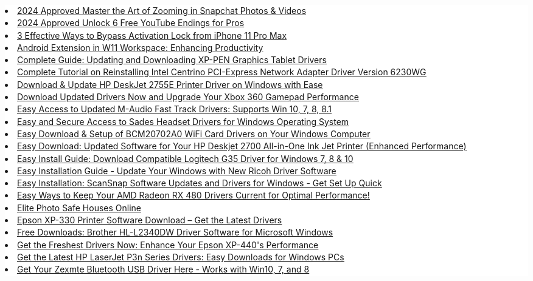 <li><a href="https://extra-approaches.techidaily.com/2024-approved-master-the-art-of-zooming-in-snapchat-photos-and-videos/"><u>2024 Approved  Master the Art of Zooming in Snapchat Photos & Videos</u></a></li>
<li><a href="https://youtube-help.techidaily.com/2024-approved-unlock-6-free-youtube-endings-for-pros/"><u>2024 Approved  Unlock 6 Free YouTube Endings for Pros</u></a></li>
<li><a href="https://activate-lock.techidaily.com/3-effective-ways-to-bypass-activation-lock-from-iphone-11-pro-max-by-drfone-ios/"><u>3 Effective Ways to Bypass Activation Lock from iPhone 11 Pro Max</u></a></li>
<li><a href="https://win11.techidaily.com/android-extension-in-w11-workspace-enhancing-productivity/"><u>Android Extension in W11 Workspace: Enhancing Productivity</u></a></li>
<li><a href="https://win-amazing.techidaily.com/complete-guide-updating-and-downloading-xp-pen-graphics-tablet-drivers/"><u>Complete Guide: Updating and Downloading XP-PEN Graphics Tablet Drivers</u></a></li>
<li><a href="https://win-amazing.techidaily.com/complete-tutorial-on-reinstalling-intel-centrino-pci-express-network-adapter-driver-version-6230wg/"><u>Complete Tutorial on Reinstalling Intel Centrino PCI-Express Network Adapter Driver Version 6230WG</u></a></li>
<li><a href="https://win-amazing.techidaily.com/download-and-update-hp-deskjet-2755e-printer-driver-on-windows-with-ease/"><u>Download & Update HP DeskJet 2755E Printer Driver on Windows with Ease</u></a></li>
<li><a href="https://win-amazing.techidaily.com/download-updated-drivers-now-and-upgrade-your-xbox-360-gamepad-performance/"><u>Download Updated Drivers Now and Upgrade Your Xbox 360 Gamepad Performance</u></a></li>
<li><a href="https://win-amazing.techidaily.com/easy-access-to-updated-m-audio-fast-track-drivers-supports-win-10-7-8-81/"><u>Easy Access to Updated M-Audio Fast Track Drivers: Supports Win 10, 7, 8, 8.1</u></a></li>
<li><a href="https://win-amazing.techidaily.com/easy-and-secure-access-to-sades-headset-drivers-for-windows-operating-system/"><u>Easy and Secure Access to Sades Headset Drivers for Windows Operating System</u></a></li>
<li><a href="https://win-amazing.techidaily.com/easy-download-and-setup-of-bcm20702a0-wifi-card-drivers-on-your-windows-computer/"><u>Easy Download & Setup of BCM20702A0 WiFi Card Drivers on Your Windows Computer</u></a></li>
<li><a href="https://win-amazing.techidaily.com/easy-download-updated-software-for-your-hp-deskjet-2700-all-in-one-ink-jet-printer-enhanced-performance/"><u>Easy Download: Updated Software for Your HP Deskjet 2700 All-in-One Ink Jet Printer (Enhanced Performance)</u></a></li>
<li><a href="https://win-amazing.techidaily.com/easy-install-guide-download-compatible-logitech-g35-driver-for-windows-7-8-and-10/"><u>Easy Install Guide: Download Compatible Logitech G35 Driver for Windows 7, 8 & 10</u></a></li>
<li><a href="https://win-amazing.techidaily.com/easy-installation-guide-update-your-windows-with-new-ricoh-driver-software/"><u>Easy Installation Guide - Update Your Windows with New Ricoh Driver Software</u></a></li>
<li><a href="https://win-amazing.techidaily.com/easy-installation-scansnap-software-updates-and-drivers-for-windows-get-set-up-quick/"><u>Easy Installation: ScanSnap Software Updates and Drivers for Windows - Get Set Up Quick</u></a></li>
<li><a href="https://win-amazing.techidaily.com/1722965957836-easy-ways-to-keep-your-amd-radeon-rx-480-drivers-current-for-optimal-performance/"><u>Easy Ways to Keep Your AMD Radeon RX 480 Drivers Current for Optimal Performance!</u></a></li>
<li><a href="https://fox-links.techidaily.com/elite-photo-safe-houses-online/"><u>Elite Photo Safe Houses Online</u></a></li>
<li><a href="https://win-amazing.techidaily.com/epson-xp-330-printer-software-download-get-the-latest-drivers/"><u>Epson XP-330 Printer Software Download – Get the Latest Drivers</u></a></li>
<li><a href="https://win-amazing.techidaily.com/free-downloads-brother-hl-l2340dw-driver-software-for-microsoft-windows/"><u>Free Downloads: Brother HL-L2340DW Driver Software for Microsoft Windows</u></a></li>
<li><a href="https://win-amazing.techidaily.com/get-the-freshest-drivers-now-enhance-your-epson-xp-440s-performance/"><u>Get the Freshest Drivers Now: Enhance Your Epson XP-440's Performance</u></a></li>
<li><a href="https://win-amazing.techidaily.com/get-the-latest-hp-laserjet-p3n-series-drivers-easy-downloads-for-windows-pcs/"><u>Get the Latest HP LaserJet P3n Series Drivers: Easy Downloads for Windows PCs</u></a></li>
<li><a href="https://win-amazing.techidaily.com/1722978640694-get-your-zexmte-bluetooth-usb-driver-here-works-with-win10-7-and-8/"><u>Get Your Zexmte Bluetooth USB Driver Here - Works with Win10, 7, and 8</u></a></li>